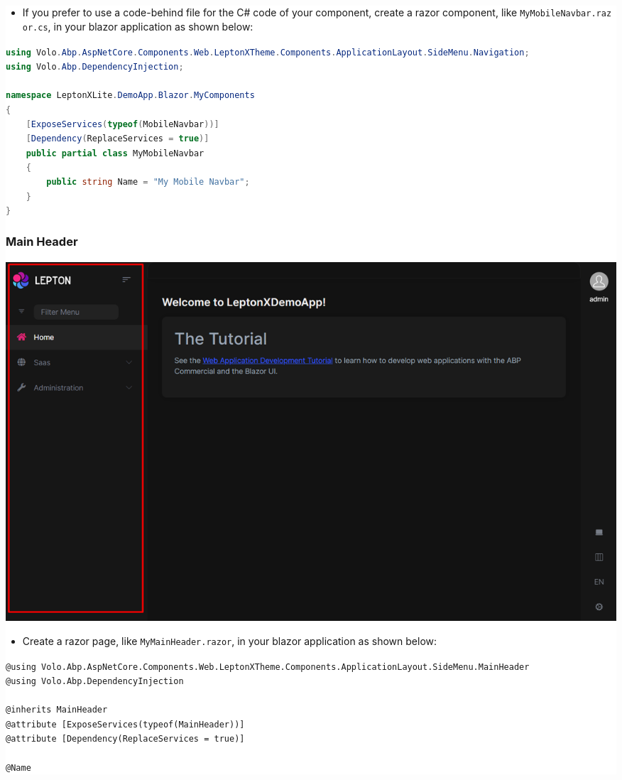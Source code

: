 * If you prefer to use a code-behind file for the C# code of your component, create a razor component, like `MyMobileNavbar.razor.cs`, in your blazor application as shown below:
```csharp	
using Volo.Abp.AspNetCore.Components.Web.LeptonXTheme.Components.ApplicationLayout.SideMenu.Navigation;
using Volo.Abp.DependencyInjection;

namespace LeptonXLite.DemoApp.Blazor.MyComponents
{
    [ExposeServices(typeof(MobileNavbar))]
    [Dependency(ReplaceServices = true)]
    public partial class MyMobileNavbar
    {
        public string Name = "My Mobile Navbar";
    }
}
```	

### Main Header

![Main Header](images/leptonx-blazor-sidemenu-main-header.png)

* Create a razor page, like `MyMainHeader.razor`, in your blazor application as shown below:

```html
@using Volo.Abp.AspNetCore.Components.Web.LeptonXTheme.Components.ApplicationLayout.SideMenu.MainHeader
@using Volo.Abp.DependencyInjection

@inherits MainHeader
@attribute [ExposeServices(typeof(MainHeader))]
@attribute [Dependency(ReplaceServices = true)]

@Name
``` 
